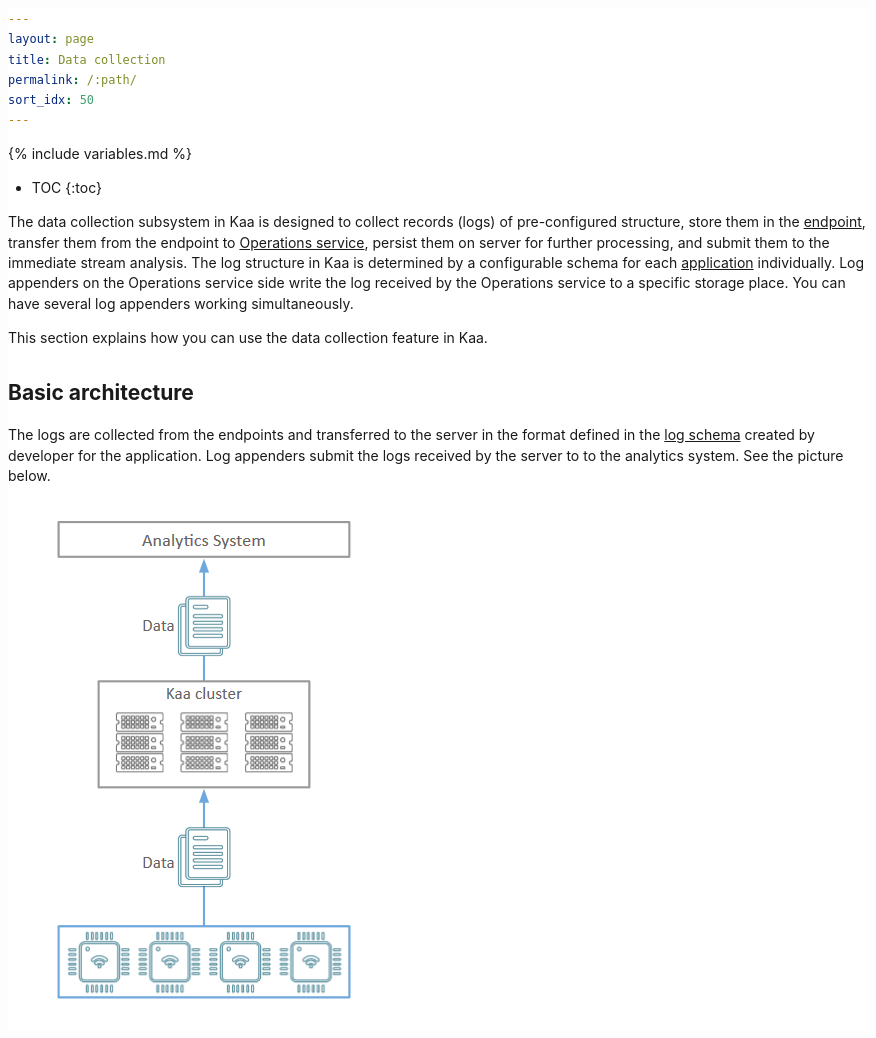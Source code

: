```yaml
---
layout: page
title: Data collection
permalink: /:path/
sort_idx: 50
---
```


{% include variables.md %}

* TOC
{:toc}

The data collection subsystem in Kaa is designed to collect records (logs) of pre-configured structure, store them in the [endpoint]({{root_url}}Glossary/#endpoint-ep), transfer them from the endpoint to [Operations service]({{root_url}}Glossary/#operations-service), persist them on server for further processing, and submit them to the immediate stream analysis.
The log structure in Kaa is determined by a configurable schema for each [application]({{root_url}}Glossary/#kaa-application) individually.
Log appenders on the Operations service side write the log received by the Operations service to a specific storage place.
You can have several log appenders working simultaneously.

This section explains how you can use the data collection feature in Kaa.

## Basic architecture

The logs are collected from the endpoints and transferred to the server in the format defined in the [log schema](#log-schema) created by developer for the application.
Log appenders submit the logs received by the server to to the analytics system.
See the picture below.

![Basic data collection management](attach/basic-data-collection-management.png)
